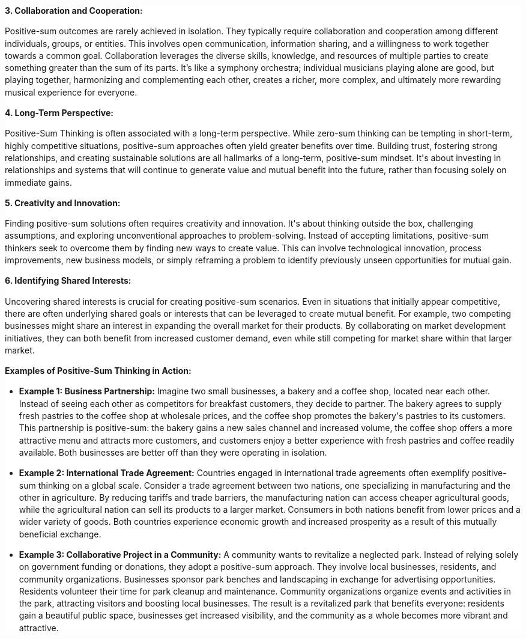 **3. Collaboration and Cooperation:**

Positive-sum outcomes are rarely achieved in isolation. They typically require collaboration and cooperation among different individuals, groups, or entities.  This involves open communication, information sharing, and a willingness to work together towards a common goal.  Collaboration leverages the diverse skills, knowledge, and resources of multiple parties to create something greater than the sum of its parts.  It’s like a symphony orchestra; individual musicians playing alone are good, but playing together, harmonizing and complementing each other, creates a richer, more complex, and ultimately more rewarding musical experience for everyone.

**4. Long-Term Perspective:**

Positive-Sum Thinking is often associated with a long-term perspective.  While zero-sum thinking can be tempting in short-term, highly competitive situations, positive-sum approaches often yield greater benefits over time. Building trust, fostering strong relationships, and creating sustainable solutions are all hallmarks of a long-term, positive-sum mindset.  It's about investing in relationships and systems that will continue to generate value and mutual benefit into the future, rather than focusing solely on immediate gains.

**5. Creativity and Innovation:**

Finding positive-sum solutions often requires creativity and innovation.  It's about thinking outside the box, challenging assumptions, and exploring unconventional approaches to problem-solving.  Instead of accepting limitations, positive-sum thinkers seek to overcome them by finding new ways to create value.  This can involve technological innovation, process improvements, new business models, or simply reframing a problem to identify previously unseen opportunities for mutual gain.

**6. Identifying Shared Interests:**

Uncovering shared interests is crucial for creating positive-sum scenarios.  Even in situations that initially appear competitive, there are often underlying shared goals or interests that can be leveraged to create mutual benefit.  For example, two competing businesses might share an interest in expanding the overall market for their products. By collaborating on market development initiatives, they can both benefit from increased customer demand, even while still competing for market share within that larger market.

**Examples of Positive-Sum Thinking in Action:**

*   **Example 1: Business Partnership:** Imagine two small businesses, a bakery and a coffee shop, located near each other.  Instead of seeing each other as competitors for breakfast customers, they decide to partner. The bakery agrees to supply fresh pastries to the coffee shop at wholesale prices, and the coffee shop promotes the bakery's pastries to its customers.  This partnership is positive-sum: the bakery gains a new sales channel and increased volume, the coffee shop offers a more attractive menu and attracts more customers, and customers enjoy a better experience with fresh pastries and coffee readily available. Both businesses are better off than they were operating in isolation.

*   **Example 2: International Trade Agreement:** Countries engaged in international trade agreements often exemplify positive-sum thinking on a global scale.  Consider a trade agreement between two nations, one specializing in manufacturing and the other in agriculture. By reducing tariffs and trade barriers, the manufacturing nation can access cheaper agricultural goods, while the agricultural nation can sell its products to a larger market.  Consumers in both nations benefit from lower prices and a wider variety of goods.  Both countries experience economic growth and increased prosperity as a result of this mutually beneficial exchange.

*   **Example 3: Collaborative Project in a Community:**  A community wants to revitalize a neglected park.  Instead of relying solely on government funding or donations, they adopt a positive-sum approach. They involve local businesses, residents, and community organizations. Businesses sponsor park benches and landscaping in exchange for advertising opportunities. Residents volunteer their time for park cleanup and maintenance. Community organizations organize events and activities in the park, attracting visitors and boosting local businesses.  The result is a revitalized park that benefits everyone: residents gain a beautiful public space, businesses get increased visibility, and the community as a whole becomes more vibrant and attractive.
